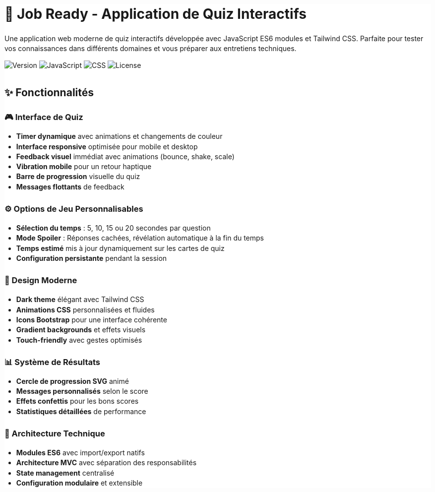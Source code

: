 # 🎯 Job Ready - Application de Quiz Interactifs

Une application web moderne de quiz interactifs développée avec JavaScript ES6 modules et Tailwind CSS. Parfaite pour tester vos connaissances dans différents domaines et vous préparer aux entretiens techniques.

![Version](https://img.shields.io/badge/version-2.0.0-blue.svg)
![JavaScript](https://img.shields.io/badge/JavaScript-ES6+-yellow.svg)
![CSS](https://img.shields.io/badge/CSS-Tailwind-38B2AC.svg)
![License](https://img.shields.io/badge/license-ISC-green.svg)

## ✨ Fonctionnalités

### 🎮 Interface de Quiz

- **Timer dynamique** avec animations et changements de couleur
- **Interface responsive** optimisée pour mobile et desktop
- **Feedback visuel** immédiat avec animations (bounce, shake, scale)
- **Vibration mobile** pour un retour haptique
- **Barre de progression** visuelle du quiz
- **Messages flottants** de feedback

### ⚙️ Options de Jeu Personnalisables

- **Sélection du temps** : 5, 10, 15 ou 20 secondes par question
- **Mode Spoiler** : Réponses cachées, révélation automatique à la fin du temps
- **Temps estimé** mis à jour dynamiquement sur les cartes de quiz
- **Configuration persistante** pendant la session

### 🎨 Design Moderne

- **Dark theme** élégant avec Tailwind CSS
- **Animations CSS** personnalisées et fluides
- **Icons Bootstrap** pour une interface cohérente
- **Gradient backgrounds** et effets visuels
- **Touch-friendly** avec gestes optimisés

### 📊 Système de Résultats

- **Cercle de progression SVG** animé
- **Messages personnalisés** selon le score
- **Effets confettis** pour les bons scores
- **Statistiques détaillées** de performance

### 🔧 Architecture Technique

- **Modules ES6** avec import/export natifs
- **Architecture MVC** avec séparation des responsabilités
- **State management** centralisé
- **Configuration modulaire** et extensible
